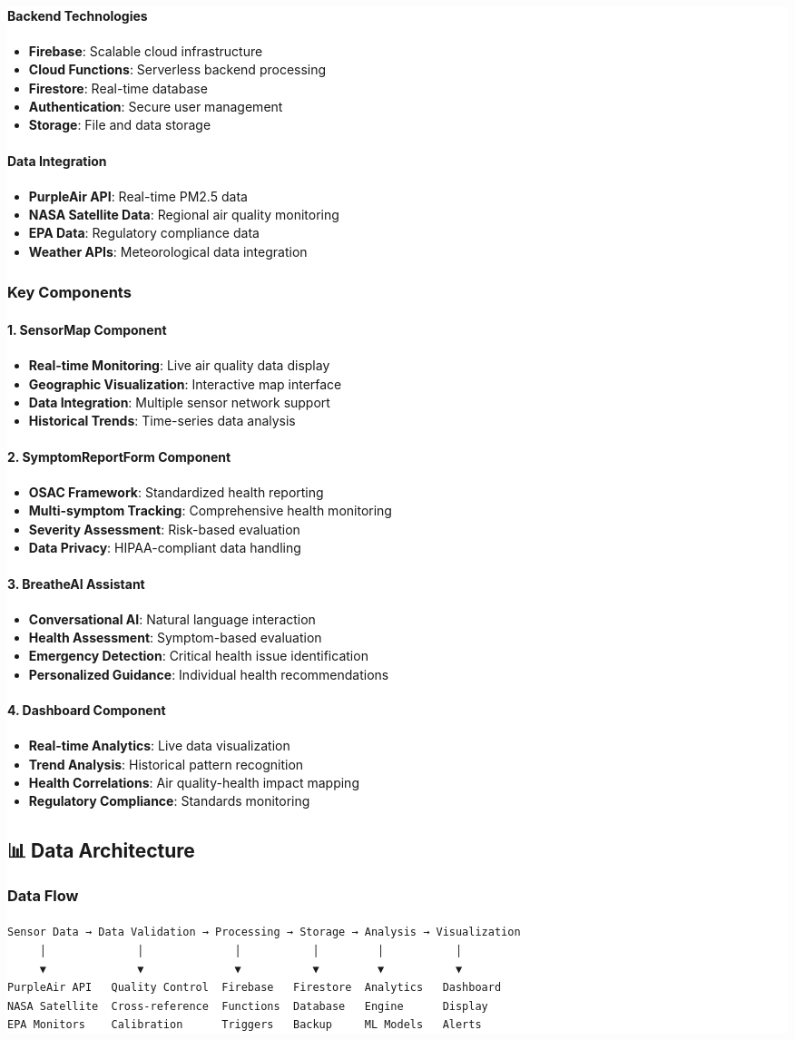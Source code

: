 #### **Backend Technologies**
- **Firebase**: Scalable cloud infrastructure
- **Cloud Functions**: Serverless backend processing
- **Firestore**: Real-time database
- **Authentication**: Secure user management
- **Storage**: File and data storage

#### **Data Integration**
- **PurpleAir API**: Real-time PM2.5 data
- **NASA Satellite Data**: Regional air quality monitoring
- **EPA Data**: Regulatory compliance data
- **Weather APIs**: Meteorological data integration

### **Key Components**

#### **1. SensorMap Component**
- **Real-time Monitoring**: Live air quality data display
- **Geographic Visualization**: Interactive map interface
- **Data Integration**: Multiple sensor network support
- **Historical Trends**: Time-series data analysis

#### **2. SymptomReportForm Component**
- **OSAC Framework**: Standardized health reporting
- **Multi-symptom Tracking**: Comprehensive health monitoring
- **Severity Assessment**: Risk-based evaluation
- **Data Privacy**: HIPAA-compliant data handling

#### **3. BreatheAI Assistant**
- **Conversational AI**: Natural language interaction
- **Health Assessment**: Symptom-based evaluation
- **Emergency Detection**: Critical health issue identification
- **Personalized Guidance**: Individual health recommendations

#### **4. Dashboard Component**
- **Real-time Analytics**: Live data visualization
- **Trend Analysis**: Historical pattern recognition
- **Health Correlations**: Air quality-health impact mapping
- **Regulatory Compliance**: Standards monitoring

## 📊 **Data Architecture**

### **Data Flow**

```
Sensor Data → Data Validation → Processing → Storage → Analysis → Visualization
     │              │              │           │         │           │
     ▼              ▼              ▼           ▼         ▼           ▼
PurpleAir API   Quality Control  Firebase   Firestore  Analytics   Dashboard
NASA Satellite  Cross-reference  Functions  Database   Engine      Display
EPA Monitors    Calibration      Triggers   Backup     ML Models   Alerts
```
